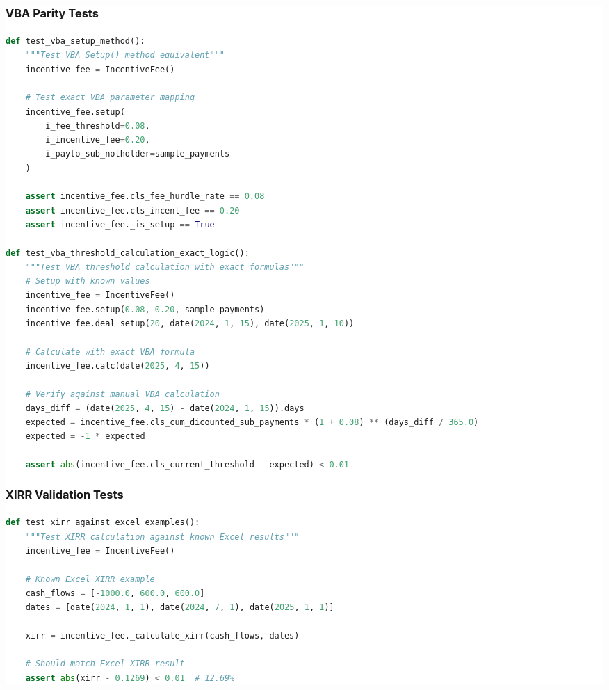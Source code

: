 ### VBA Parity Tests

```python
def test_vba_setup_method():
    """Test VBA Setup() method equivalent"""
    incentive_fee = IncentiveFee()
    
    # Test exact VBA parameter mapping
    incentive_fee.setup(
        i_fee_threshold=0.08,
        i_incentive_fee=0.20,
        i_payto_sub_notholder=sample_payments
    )
    
    assert incentive_fee.cls_fee_hurdle_rate == 0.08
    assert incentive_fee.cls_incent_fee == 0.20
    assert incentive_fee._is_setup == True

def test_vba_threshold_calculation_exact_logic():
    """Test VBA threshold calculation with exact formulas"""
    # Setup with known values
    incentive_fee = IncentiveFee()
    incentive_fee.setup(0.08, 0.20, sample_payments)
    incentive_fee.deal_setup(20, date(2024, 1, 15), date(2025, 1, 10))
    
    # Calculate with exact VBA formula
    incentive_fee.calc(date(2025, 4, 15))
    
    # Verify against manual VBA calculation
    days_diff = (date(2025, 4, 15) - date(2024, 1, 15)).days
    expected = incentive_fee.cls_cum_dicounted_sub_payments * (1 + 0.08) ** (days_diff / 365.0)
    expected = -1 * expected
    
    assert abs(incentive_fee.cls_current_threshold - expected) < 0.01
```

### XIRR Validation Tests

```python
def test_xirr_against_excel_examples():
    """Test XIRR calculation against known Excel results"""
    incentive_fee = IncentiveFee()
    
    # Known Excel XIRR example
    cash_flows = [-1000.0, 600.0, 600.0]
    dates = [date(2024, 1, 1), date(2024, 7, 1), date(2025, 1, 1)]
    
    xirr = incentive_fee._calculate_xirr(cash_flows, dates)
    
    # Should match Excel XIRR result
    assert abs(xirr - 0.1269) < 0.01  # 12.69%
```
